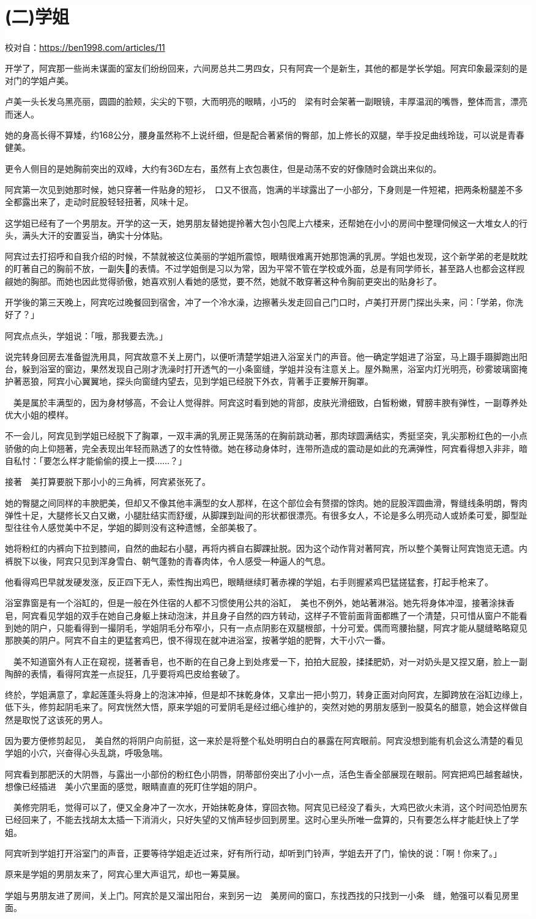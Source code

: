 # (二)学姐
校对自：https://ben1998.com/articles/11

开学了，阿宾那一些尚未谋面的室友们纷纷回来，六间房总共二男四女，只有阿宾一个是新生，其他的都是学长学姐。阿宾印象最深刻的是对门的学姐卢美。 

卢美一头长发乌黑亮丽，圆圆的脸颊，尖尖的下颚，大而明亮的眼睛，小巧的　梁有时会架著一副眼镜，丰厚温润的嘴唇，整体而言，漂亮而迷人。 

她的身高长得不算矮，约168公分，腰身虽然称不上说纤细，但是配合著紧俏的臀部，加上修长的双腿，举手投足曲线玲珑，可以说是青春健美。 

更令人侧目的是她胸前突出的双峰，大约有36D左右，虽然有上衣包裹住，但是动荡不安的好像随时会跳出来似的。

阿宾第一次见到她那时候，她只穿著一件贴身的短衫，　口又不很高，饱满的半球露出了一小部分，下身则是一件短裙，把两条粉腿差不多全都露出来了，走动时屁股轻轻扭著，风味十足。 

这学姐已经有了一个男朋友。开学的这一天，她男朋友替她提拎著大包小包爬上六楼来，还帮她在小小的房间中整理伺候这一大堆女人的行头，满头大汗的安置妥当，确实十分体贴。

阿宾过去打招呼和自我介绍的时候，不禁就被这位美丽的学姐所震惊，眼睛很难离开她那饱满的乳房。学姐也发现，这个新学弟的老是眈眈的盯著自己的胸前不放，一副失的表情。不过学姐倒是习以为常，因为平常不管在学校或外面，总是有同学师长，甚至路人也都会这样觊觎她的胸部。而她也因此觉得骄傲，她喜欢别人看她的感觉，要不然，她就不敢穿著这种令胸前更突出的贴身衫了。 

开学後的第三天晚上，阿宾吃过晚餐回到宿舍，冲了一个冷水澡，边擦著头发走回自己门口时，卢美打开房门探出头来，问：「学弟，你洗好了？」

阿宾点点头，学姐说：「哦，那我要去洗。」 

说完转身回房去准备盥洗用具，阿宾故意不关上房门，以便听清楚学姐进入浴室关门的声音。他一确定学姐进了浴室，马上蹑手蹑脚跑出阳台，躲到浴室的窗边，果然发现自己刚才洗澡时打开透气的一小条窗缝，学姐并没有注意关上。屋外黝黑，浴室内灯光明亮，砂雾玻璃窗掩护著恶狼，阿宾小心翼翼地，探头向窗缝内望去，见到学姐已经脱下外衣，背著手正要解开胸罩。

　美是属於丰满型的，因为身材够高，不会让人觉得胖。阿宾这时看到她的背部，皮肤光滑细致，白皙粉嫩，臂膀丰腴有弹性，一副尊养处优大小姐的模样。 

不一会儿，阿宾见到学姐已经脱下了胸罩，一双丰满的乳房正晃荡荡的在胸前跳动著，那肉球圆满结实，秀挺坚突，乳尖那粉红色的一小点骄傲的向上仰翘著，完全表现出年轻而熟透了的女性特徵。她在移动身体时，连带所造成的震动是如此的充满弹性，阿宾看得想入非非，暗自私忖：「要怎么样才能偷偷的摸上一摸……？」

接著　美打算要脱下那小小的三角裤，阿宾紧张死了。

她的臀腿之间同样的丰腴肥美，但却又不像其他丰满型的女人那样，在这个部位会有赘摺的馀肉。她的屁股浑圆曲滑，臀缝线条明朗，臀肉弹性十足，大腿修长又白又嫩，小腿肚结实而舒缓，从脚踝到趾间的形状都很漂亮。有很多女人，不论是多么明亮动人或娇柔可爱，脚型趾型往往令人感觉美中不足，学姐的脚则没有这种遗憾，全部美极了。 

她将粉红的内裤向下拉到膝间，自然的曲起右小腿，再将内裤自右脚踝扯脱。因为这个动作背对著阿宾，所以整个美臀让阿宾饱览无遗。内裤脱下以後，阿宾只见到浑身雪白、朝气蓬勃的青春肉体，令人感受一种逼人的气息。

他看得鸡巴早就发硬发涨，反正四下无人，索性掏出鸡巴，眼睛继续盯著赤裸的学姐，右手则握紧鸡巴猛搓猛套，打起手枪来了。 

浴室靠窗是有一个浴缸的，但是一般在外住宿的人都不习惯使用公共的浴缸，　美也不例外，她站著淋浴。她先将身体冲湿，接著涂抹香皂，阿宾看见学姐的双手在她自己身躯上抹动泡沫，并且身子自然的四方转动，这样子不管前面背面都瞧了一个清楚，只可惜从窗户不能看到她的阴户，只能看得到一撮阴毛，学姐阴毛分布窄小，只有一点点阴影在双腿根部，十分可爱。偶而弯腰抬腿，阿宾才能从腿缝略略窥见那腴美的阴户。阿宾不自主的更猛套鸡巴，恨不得现在就冲进浴室，按著学姐的肥臀，大干小穴一番。 

　美不知道窗外有人正在窥视，搓著香皂，也不断的在自己身上到处疼爱一下，拍拍大屁股，揉揉肥奶，对一对奶头是又捏又磨，脸上一副陶醉的表情，看得阿宾差一点捉狂，几乎要将鸡巴皮给套破了。 

终於，学姐满意了，拿起莲蓬头将身上的泡沫冲掉，但是却不抹乾身体，又拿出一把小剪刀，转身正面对向阿宾，左脚跨放在浴缸边缘上，低下头，修剪起阴毛来了。阿宾恍然大悟，原来学姐的可爱阴毛是经过细心维护的，突然对她的男朋友感到一股莫名的醋意，她会这样做自然是取悦了这该死的男人。 

因为要方便修剪起见，　美自然的将阴户向前挺，这一来於是将整个私处明明白白的暴露在阿宾眼前。阿宾没想到能有机会这么清楚的看见学姐的小穴，兴奋得心头乱跳，呼吸急喘。

阿宾看到那肥沃的大阴唇，与露出一小部份的粉红色小阴唇，阴蒂部份突出了小小一点，活色生香全部展现在眼前。阿宾把鸡巴越套越快，想像已经插进　美小穴里面的感觉，眼睛直直的死盯住学姐的阴户。 

　美修完阴毛，觉得可以了，便又全身冲了一次水，开始抹乾身体，穿回衣物。阿宾见已经没了看头，大鸡巴欲火未消，这个时间恐怕房东已经回来了，不能去找胡太太插一下消消火，只好失望的又悄声轻步回到房里。这时心里头所唯一盘算的，只有要怎么样才能赶快上了学姐。

阿宾听到学姐打开浴室门的声音，正要等待学姐走近过来，好有所行动，却听到门铃声，学姐去开了门，愉快的说：「啊！你来了。」 

原来是学姐的男朋友来了，阿宾心里大声诅咒，却也一筹莫展。

学姐与男朋友进了房间，关上门。阿宾於是又溜出阳台，来到另一边　美房间的窗口，东找西找的只找到一小条　缝，勉强可以看见房里面。
